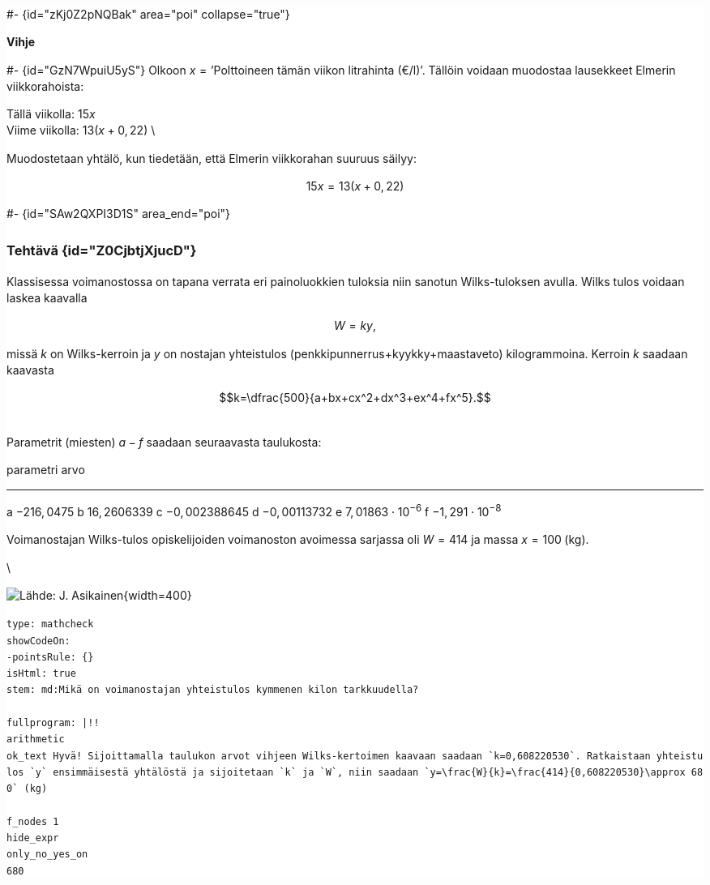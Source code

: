 #- {id="zKj0Z2pNQBak" area="poi" collapse="true"}

**Vihje**

#- {id="GzN7WpuiU5yS"}
Olkoon $x=\text{'Polttoineen tämän viikon litrahinta (€/l)'}$. Tällöin voidaan muodostaa lausekkeet Elmerin viikkorahoista:

Tällä viikolla: $15x$
\
Viime viikolla: $13(x+0,22)$
\

Muodostetaan yhtälö, kun tiedetään, että Elmerin viikkorahan suuruus säilyy:

$$ 15x = 13(x+0,22) $$

#- {id="SAw2QXPI3D1S" area_end="poi"}

### Tehtävä {id="Z0CjbtjXjucD"}



Klassisessa voimanostossa on tapana verrata eri painoluokkien tuloksia niin sanotun Wilks-tuloksen avulla. Wilks tulos
voidaan laskea kaavalla 

$$W=ky,$$

missä $k$ on Wilks-kerroin ja $y$ on nostajan yhteistulos (penkkipunnerrus+kyykky+maastaveto) kilogrammoina. Kerroin $k$ saadaan kaavasta

$$k=\dfrac{500}{a+bx+cx^2+dx^3+ex^4+fx^5}.$$

\
Parametrit (miesten) $a-f$ saadaan seuraavasta taulukosta:


 parametri   arvo 
-----------  --------  
a            $-216,0475$
b            $16,2606339$
c            $-0,002388645$
d            $-0,00113732$
e            $7,01863\cdot 10^{-6}$
f            $-1,291\cdot 10^{-8}$ 

Voimanostajan Wilks-tulos opiskelijoiden voimanoston avoimessa sarjassa oli $W=414$ ja massa $x=100\;\text{(kg)}$.

\

![Lähde: J. Asikainen](/images/190057/turpeinenvoimailu.png){width=400}

``` {id="EB2z4ogjjHMi" #voimanostajatoka plugin="csPlugin"}
type: mathcheck
showCodeOn:
-pointsRule: {}
isHtml: true
stem: md:Mikä on voimanostajan yhteistulos kymmenen kilon tarkkuudella?

fullprogram: |!!
arithmetic
ok_text Hyvä! Sijoittamalla taulukon arvot vihjeen Wilks-kertoimen kaavaan saadaan `k=0,608220530`. Ratkaistaan yhteistulos `y` ensimmäisestä yhtälöstä ja sijoitetaan `k` ja `W`, niin saadaan `y=\frac{W}{k}=\frac{414}{0,608220530}\approx 680` (kg)

f_nodes 1
hide_expr
only_no_yes_on
680
```